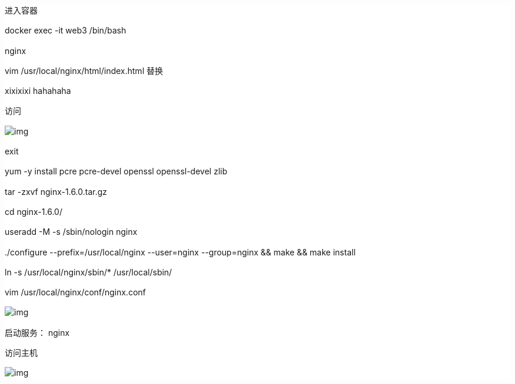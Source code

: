 
 

进入容器

docker exec -it web3 /bin/bash

 

nginx

 

vim /usr/local/nginx/html/index.html  替换

xixixixi  hahahaha

 

访问

![img](file:///C:\Users\Administrator.DESKTOP-Q44R3VB\AppData\Local\Temp\ksohtml12536\wps4.jpg) 

 

 exit

 

 yum -y install  pcre pcre-devel openssl openssl-devel zlib 

 tar -zxvf nginx-1.6.0.tar.gz

 cd nginx-1.6.0/

 useradd -M  -s /sbin/nologin nginx

 ./configure --prefix=/usr/local/nginx --user=nginx --group=nginx && make && make install 

 

ln -s /usr/local/nginx/sbin/* /usr/local/sbin/

 

vim /usr/local/nginx/conf/nginx.conf

![img](file:///C:\Users\Administrator.DESKTOP-Q44R3VB\AppData\Local\Temp\ksohtml12536\wps5.jpg) 

 

 

启动服务：  nginx

 

访问主机

![img](file:///C:\Users\Administrator.DESKTOP-Q44R3VB\AppData\Local\Temp\ksohtml12536\wps6.jpg) 

 

 

 





























